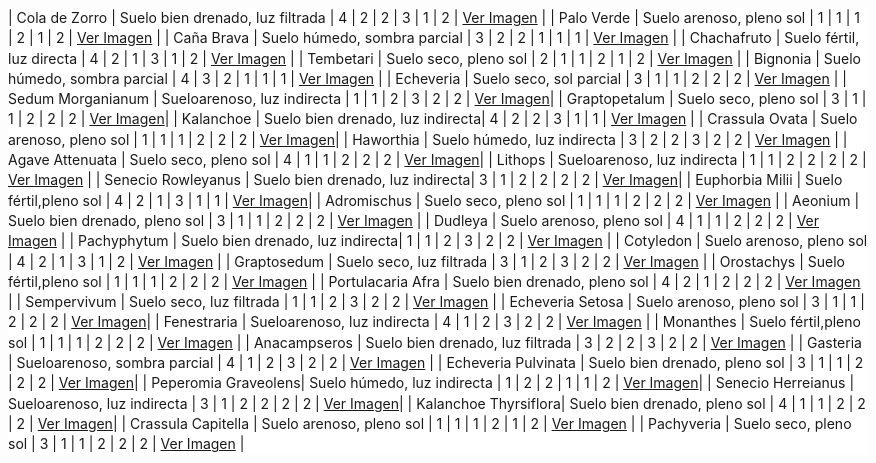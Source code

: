 | Cola de Zorro      | Suelo bien drenado, luz filtrada | 4    | 2            | 2          | 3   | 1           | 2    | [Ver Imagen](https://example.com/coladezorro) |
| Palo Verde         | Suelo arenoso, pleno sol          | 1     | 1            | 1          | 2    | 1       | 2    | [Ver Imagen](https://example.com/paloverde)   |
| Caña Brava         | Suelo húmedo, sombra parcial     | 3 | 2            | 2          | 1    | 1       | 1    | [Ver Imagen](https://example.com/canabrava)   |
| Chachafruto        | Suelo fértil, luz directa        | 4    | 2            | 1          | 3   | 1           | 2    | [Ver Imagen](https://example.com/chachafruto) |
| Tembetari          | Suelo seco, pleno sol            | 2  | 1            | 1          | 2    | 1     | 2    | [Ver Imagen](https://example.com/tembetari)   |
| Bignonia           | Suelo húmedo, sombra parcial     | 4    | 3            | 2          | 1    | 1       | 1    | [Ver Imagen](https://example.com/Bignonia)    |
| Echeveria           | Suelo seco, sol parcial          | 3 | 1            | 1          | 2    | 2    | 2    | [Ver Imagen](https://example.com/echeveria)   |
| Sedum Morganianum   | Sueloarenoso, luz indirecta     | 1     | 1            | 2          | 3   | 2    | 2    | [Ver Imagen](https://example.com/sedummorganianum)|
| Graptopetalum       | Suelo seco, pleno sol            | 3 | 1            | 1          | 2    | 2    | 2    | [Ver Imagen](https://example.com/graptopetalum)|
| Kalanchoe           | Suelo bien drenado, luz indirecta| 4    | 2            | 2          | 3   | 1       | 1    | [Ver Imagen](https://example.com/kalanchoe)   |
| Crassula Ovata      | Suelo arenoso, pleno sol          | 1     | 1            | 1          | 2    | 2    | 2    | [Ver Imagen](https://example.com/crassulaovata)|
| Haworthia           | Suelo húmedo, luz indirecta      | 3 | 2            | 2          | 3   | 2    | 2    | [Ver Imagen](https://example.com/haworthia)   |
| Agave Attenuata     | Suelo seco, pleno sol            | 4    | 1            | 1          | 2    | 2    | 2    | [Ver Imagen](https://example.com/agaveattenuata)|
| Lithops             | Sueloarenoso, luz indirecta     | 1     | 1            | 2          | 2    | 2    | 2    | [Ver Imagen](https://example.com/lithops)     |
| Senecio Rowleyanus  | Suelo bien drenado, luz indirecta| 3 | 1            | 2          | 2    | 2    | 2    | [Ver Imagen](https://example.com/seneciorowleyanus)|
| Euphorbia Milii     | Suelo fértil,pleno sol          | 4    | 2            | 1          | 3   | 1       | 1    | [Ver Imagen](https://example.com/euphorbiamilii)|
| Adromischus         | Suelo seco, pleno sol            | 1     | 1            | 1          | 2    | 2    | 2    | [Ver Imagen](https://example.com/adromischus) |
| Aeonium             | Suelo bien drenado, pleno sol    | 3 | 1            | 1          | 2    | 2    | 2    | [Ver Imagen](https://example.com/aeonium)      |
| Dudleya             | Suelo arenoso, pleno sol          | 4    | 1            | 1          | 2    | 2    | 2    | [Ver Imagen](https://example.com/dudleya)      |
| Pachyphytum         | Suelo bien drenado, luz indirecta| 1     | 1            | 2          | 3   | 2    | 2    | [Ver Imagen](https://example.com/pachyphytum)  |
| Cotyledon           | Suelo arenoso, pleno sol          | 4    | 2            | 1          | 3   | 1       | 2    | [Ver Imagen](https://example.com/cotyledon)    |
| Graptosedum         | Suelo seco, luz filtrada         | 3 | 1            | 2          | 3   | 2    | 2    | [Ver Imagen](https://example.com/graptosedum)  |
| Orostachys          | Suelo fértil,pleno sol          | 1     | 1            | 1          | 2    | 2    | 2    | [Ver Imagen](https://example.com/orostachys)   |
| Portulacaria Afra   | Suelo bien drenado, pleno sol    | 4    | 2            | 1          | 2    | 2    | 2    | [Ver Imagen](https://example.com/portulacaria) |
| Sempervivum         | Suelo seco, luz filtrada         | 1     | 1            | 2          | 3   | 2    | 2    | [Ver Imagen](https://example.com/sempervivum)  |
| Echeveria Setosa    | Suelo arenoso, pleno sol          | 3 | 1            | 1          | 2    | 2    | 2    | [Ver Imagen](https://example.com/echeveriasetosa)|
| Fenestraria         | Sueloarenoso, luz indirecta     | 4    | 1            | 2          | 3   | 2    | 2    | [Ver Imagen](https://example.com/fenestraria)  |
| Monanthes           | Suelo fértil,pleno sol          | 1     | 1            | 1          | 2    | 2    | 2    | [Ver Imagen](https://example.com/monanthes)    |
| Anacampseros        | Suelo bien drenado, luz filtrada | 3 | 2            | 2          | 3   | 2    | 2    | [Ver Imagen](https://example.com/anacampseros) |
| Gasteria            | Sueloarenoso, sombra parcial    | 4    | 1            | 2          | 3   | 2    | 2    | [Ver Imagen](https://example.com/gasteria)      |
| Echeveria Pulvinata | Suelo bien drenado, pleno sol    | 3 | 1            | 1          | 2    | 2    | 2    | [Ver Imagen](https://example.com/echeveriapulvinata)|
| Peperomia Graveolens| Suelo húmedo, luz indirecta      | 1     | 2            | 2          | 1    | 1       | 2    | [Ver Imagen](https://example.com/peperomiagraveolens)|
| Senecio Herreianus  | Sueloarenoso, luz indirecta     | 3 | 1            | 2          | 2    | 2    | 2    | [Ver Imagen](https://example.com/senecioherreianus)|
| Kalanchoe Thyrsiflora| Suelo bien drenado, pleno sol   | 4    | 1            | 1          | 2    | 2    | 2    | [Ver Imagen](https://example.com/kalanchoethyrsiflora)|
| Crassula Capitella  | Suelo arenoso, pleno sol          | 1     | 1            | 1          | 2    | 1       | 2    | [Ver Imagen](https://example.com/crassulacapitella) |
| Pachyveria          | Suelo seco, pleno sol            | 3 | 1            | 1          | 2    | 2    | 2    | [Ver Imagen](https://example.com/pachyveria)    |